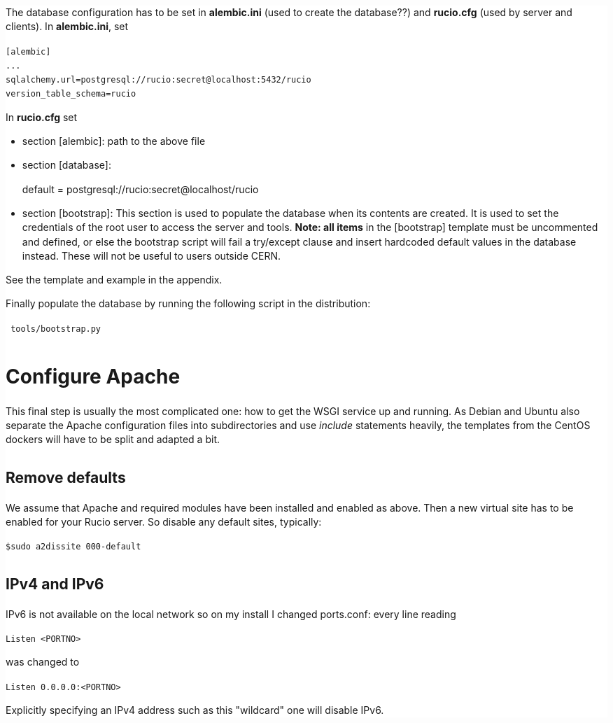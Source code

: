 The database configuration has to be set in **alembic.ini** (used to create the database??) and **rucio.cfg** (used by server and clients).
In **alembic.ini**, set 

    [alembic]
    ...
    sqlalchemy.url=postgresql://rucio:secret@localhost:5432/rucio
    version_table_schema=rucio
	
In **rucio.cfg** set

* section [alembic]: path to the above file
* section [database]:

     default = postgresql://rucio:secret@localhost/rucio

* section [bootstrap]: This section is used to populate the database when its contents are created. It is used to set the credentials of the root user to access the server and tools. **Note: all items** in the [bootstrap] template must be uncommented and defined, or else the bootstrap script will fail a try/except clause and insert hardcoded default values in the database instead. These will not be useful to users outside CERN.

See the template and example in the appendix.

Finally populate the database by running the following script in the distribution:
     
	 tools/bootstrap.py


# Configure Apache

This final step is usually the most complicated one: how to get the WSGI
service up and running.  As Debian and Ubuntu also separate the Apache
configuration files into subdirectories and use *include* statements heavily,
the templates from the CentOS dockers will have to be split and adapted a bit.


## Remove defaults
We assume that Apache and required modules have been installed and enabled as above.
Then a new virtual site has to be enabled for your Rucio server.
So disable any default sites, typically:

    $sudo a2dissite 000-default
	
## IPv4 and IPv6

IPv6 is not available on the local network so on my install I changed ports.conf: every line reading
 
    Listen <PORTNO>
    
was changed to

    Listen 0.0.0.0:<PORTNO>

Explicitly specifying an IPv4 address such as this "wildcard" one will disable IPv6.
